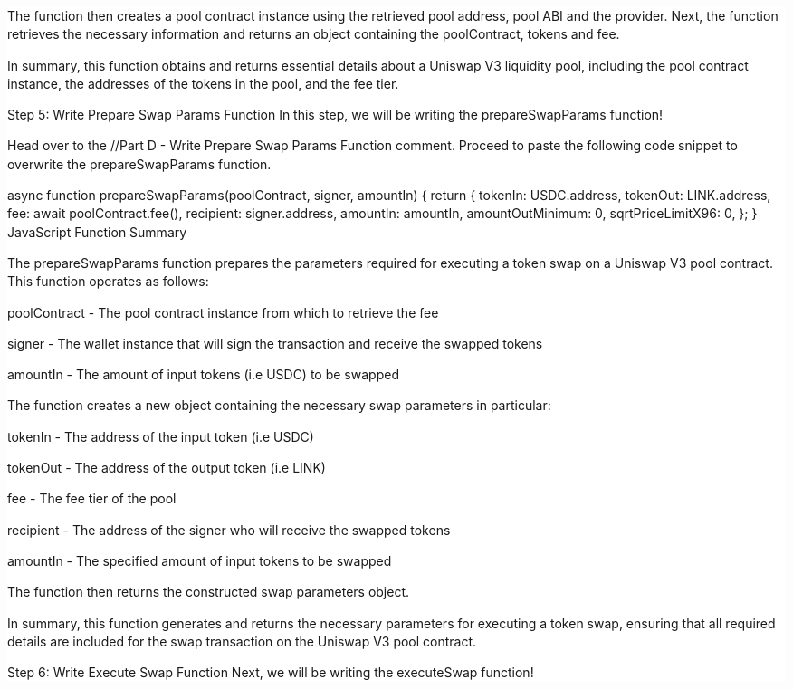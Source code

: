 The function then creates a pool contract instance using the retrieved pool address, pool ABI and the provider. Next, the function retrieves the necessary information and returns an object containing the poolContract, tokens and fee.

In summary, this function obtains and returns essential details about a Uniswap V3 liquidity pool, including the pool contract instance, the addresses of the tokens in the pool, and the fee tier.

Step 5:
Write Prepare Swap Params Function
In this step, we will be writing the prepareSwapParams function!

Head over to the //Part D - Write Prepare Swap Params Function comment. Proceed to paste the following code snippet to overwrite the prepareSwapParams function.

async function prepareSwapParams(poolContract, signer, amountIn) {
  return {
    tokenIn: USDC.address,
    tokenOut: LINK.address,
    fee: await poolContract.fee(),
    recipient: signer.address,
    amountIn: amountIn,
    amountOutMinimum: 0,
    sqrtPriceLimitX96: 0,
  };
}
JavaScript
Function Summary

The prepareSwapParams function prepares the parameters required for executing a token swap on a Uniswap V3 pool contract. This function operates as follows:

poolContract - The pool contract instance from which to retrieve the fee

signer - The wallet instance that will sign the transaction and receive the swapped tokens

amountIn - The amount of input tokens (i.e USDC) to be swapped

The function creates a new object containing the necessary swap parameters in particular:

tokenIn - The address of the input token (i.e USDC)

tokenOut - The address of the output token (i.e LINK)

fee - The fee tier of the pool

recipient - The address of the signer who will receive the swapped tokens

amountIn - The specified amount of input tokens to be swapped

The function then returns the constructed swap parameters object.

In summary, this function generates and returns the necessary parameters for executing a token swap, ensuring that all required details are included for the swap transaction on the Uniswap V3 pool contract.

Step 6:
Write Execute Swap Function
Next, we will be writing the executeSwap function!
